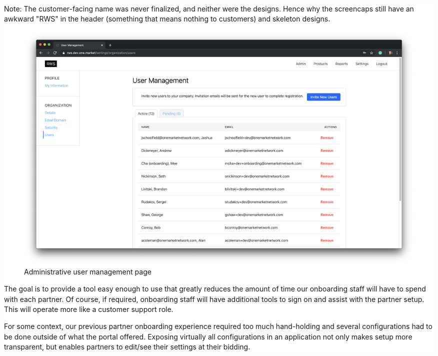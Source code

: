 Note: The customer-facing name was never finalized, and neither were the designs.
Hence why the screencaps still have an awkward "RWS" in the header (something that means nothing to customers) and skeleton
designs.

<figure>
  <img src="./assets/01.png" alt="User management page"/>
  <figcaption>Administrative user management page</figcaption>
</figure>

The goal is to provide a tool easy enough to use that greatly reduces the amount
of time our onboarding staff will have to spend with each partner. Of course, if
required, onboarding staff will have additional tools to sign on and assist
with the partner setup. This will operate more like a customer support role.

For some context, our previous partner onboarding experience required too much
hand-holding and several configurations had to be done outside of what the portal
offered. Exposing virtually all configurations in an application not only makes
setup more transparent, but enables partners to edit/see their settings at
their bidding.

<figure>